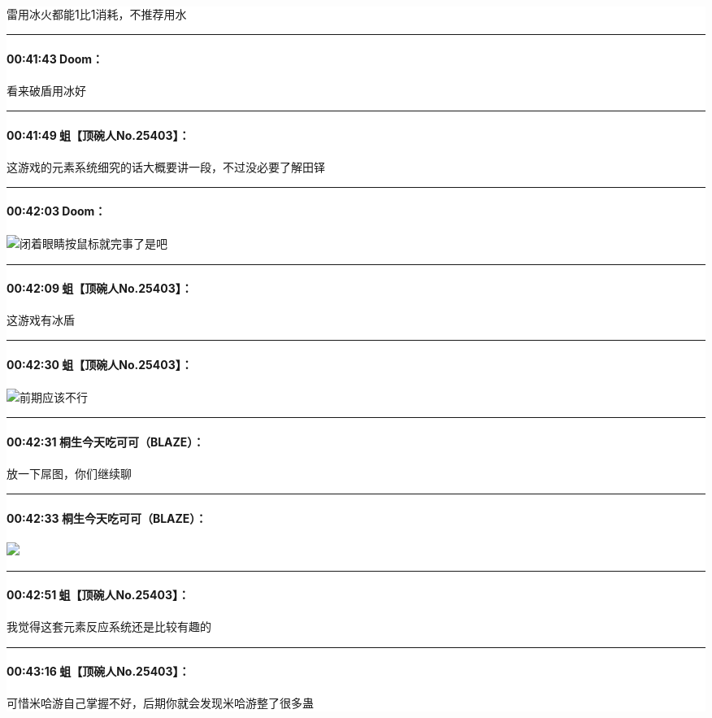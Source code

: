 雷用冰火都能1比1消耗，不推荐用水

*****

#### 00:41:43  Doom：

看来破盾用冰好

*****

#### 00:41:49  蛆【顶碗人No.25403】：

这游戏的元素系统细究的话大概要讲一段，不过没必要了解田铎

*****

#### 00:42:03  Doom：

![](http://gchat.qpic.cn/gchatpic_new/1747222904/614391357-2826493474-11255D9F3D2443ED55FEFDACFE23606C/0?term=2")闭着眼睛按鼠标就完事了是吧

*****

#### 00:42:09  蛆【顶碗人No.25403】：

这游戏有冰盾

*****

#### 00:42:30  蛆【顶碗人No.25403】：

![](http://gchat.qpic.cn/gchatpic_new/794594593/614391357-2279135071-11255D9F3D2443ED55FEFDACFE23606C/0?term=2")前期应该不行

*****

#### 00:42:31  桐生今天吃可可（BLAZE）：

放一下屌图，你们继续聊

*****

#### 00:42:33  桐生今天吃可可（BLAZE）：

![](http://gchat.qpic.cn/gchatpic_new/907671462/614391357-2639536715-6CEAF40D0B4ADB9EA11854CE8B093BE8/0?term=2")

*****

#### 00:42:51  蛆【顶碗人No.25403】：

我觉得这套元素反应系统还是比较有趣的

*****

#### 00:43:16  蛆【顶碗人No.25403】：

可惜米哈游自己掌握不好，后期你就会发现米哈游整了很多蛊
